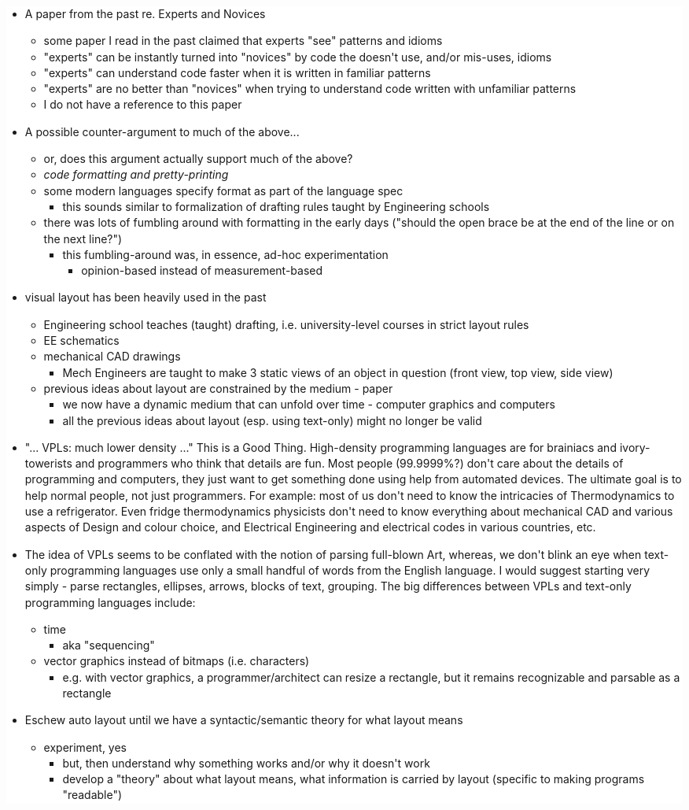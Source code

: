 - A paper from the past re. Experts and Novices
	- some paper I read in the past claimed that experts "see" patterns and idioms
	- "experts" can be instantly turned into "novices" by code the doesn't use, and/or mis-uses, idioms
	- "experts" can understand code faster when it is written in familiar patterns
	- "experts" are no better than "novices" when trying to understand code written with unfamiliar patterns
	- I do not have a reference to this paper

- A possible counter-argument to much of the above...
	- or, does this argument actually support much of the above?
	- *code formatting and pretty-printing*
	- some modern languages specify format as part of the language spec
		- this sounds similar to formalization of drafting rules taught by Engineering schools
	- there was lots of fumbling around with formatting in the early days ("should the open brace be at the end of the line or on the next line?")
		- this fumbling-around was, in essence, ad-hoc experimentation
			- opinion-based instead of measurement-based

- visual layout has been heavily used in the past
	- Engineering school teaches (taught) drafting, i.e. university-level courses in strict layout rules
	- EE schematics
	- mechanical CAD drawings
		- Mech Engineers are taught to make 3 static views of an object in question (front view, top view, side view)
	- previous ideas about layout are constrained by the medium - paper
		- we now have a dynamic medium that can unfold over time - computer graphics and computers
		- all the previous ideas about layout (esp. using text-only) might no longer be valid

- "... VPLs: much lower density ..." This is a Good Thing.  High-density programming languages are for brainiacs and ivory-towerists and programmers who think that details are fun.  Most people (99.9999%?) don't care about the details of programming and computers, they just want to get something done using help from automated devices.  The ultimate goal is to help normal people, not just programmers.  For example: most of us don't need to know the intricacies of Thermodynamics to use a refrigerator.  Even fridge thermodynamics physicists don't need to know everything about mechanical CAD and various aspects of Design and colour choice, and Electrical Engineering and electrical codes in various countries, etc.

- The idea of VPLs seems to be conflated with the notion of parsing full-blown Art, whereas, we don't blink an eye when text-only programming languages use only a small handful of words from the English language.  I would suggest starting very simply - parse rectangles, ellipses, arrows, blocks of text, grouping.  The big differences between VPLs and text-only programming languages include:
	- time
		- aka "sequencing"
	- vector graphics instead of bitmaps (i.e. characters)
		- e.g. with vector graphics, a programmer/architect can resize a rectangle, but it remains recognizable and parsable as a rectangle

- Eschew auto layout until we have a syntactic/semantic theory for what layout means
	- experiment, yes 
		- but, then understand why something works and/or why it doesn't work
		- develop a "theory" about what layout means, what information is carried by layout (specific to making programs "readable")

